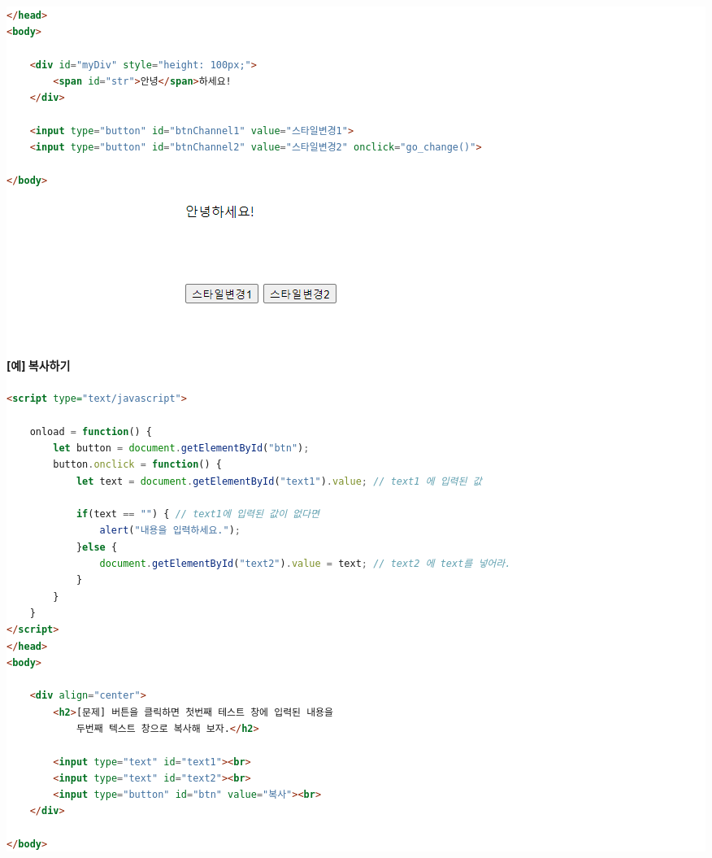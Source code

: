 ```html
</head>
<body>

	<div id="myDiv" style="height: 100px;">
		<span id="str">안녕</span>하세요!
	</div>
	
	<input type="button" id="btnChannel1" value="스타일변경1">
	<input type="button" id="btnChannel2" value="스타일변경2" onclick="go_change()">

</body>
```


<p align="center"><img src="../images/210426/02.gif"></p>



#### [예] 복사하기
```html
<script type="text/javascript">

	onload = function() {
		let button = document.getElementById("btn");
		button.onclick = function() {
			let text = document.getElementById("text1").value; // text1 에 입력된 값
			
			if(text == "") { // text1에 입력된 값이 없다면
				alert("내용을 입력하세요.");
			}else {
				document.getElementById("text2").value = text; // text2 에 text를 넣어라.
			}		
		}
	}
</script>
</head>
<body>

	<div align="center">
		<h2>[문제] 버튼을 클릭하면 첫번째 테스트 창에 입력된 내용을 
			두번째 텍스트 창으로 복사해 보자.</h2>
			
		<input type="text" id="text1"><br>
		<input type="text" id="text2"><br>
		<input type="button" id="btn" value="복사"><br>
	</div>

</body>
```
